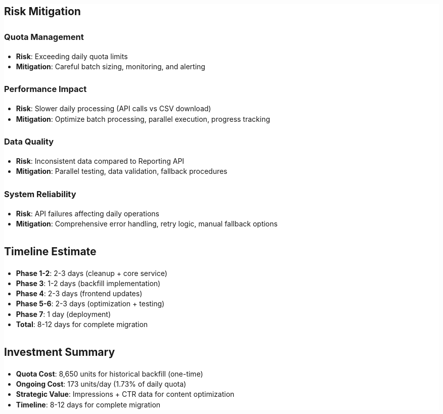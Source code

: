 ## Risk Mitigation

### Quota Management
- **Risk**: Exceeding daily quota limits
- **Mitigation**: Careful batch sizing, monitoring, and alerting

### Performance Impact
- **Risk**: Slower daily processing (API calls vs CSV download)
- **Mitigation**: Optimize batch processing, parallel execution, progress tracking

### Data Quality
- **Risk**: Inconsistent data compared to Reporting API
- **Mitigation**: Parallel testing, data validation, fallback procedures

### System Reliability
- **Risk**: API failures affecting daily operations
- **Mitigation**: Comprehensive error handling, retry logic, manual fallback options

## Timeline Estimate
- **Phase 1-2**: 2-3 days (cleanup + core service)
- **Phase 3**: 1-2 days (backfill implementation)
- **Phase 4**: 2-3 days (frontend updates)
- **Phase 5-6**: 2-3 days (optimization + testing)
- **Phase 7**: 1 day (deployment)
- **Total**: 8-12 days for complete migration

## Investment Summary
- **Quota Cost**: 8,650 units for historical backfill (one-time)
- **Ongoing Cost**: 173 units/day (1.73% of daily quota)
- **Strategic Value**: Impressions + CTR data for content optimization
- **Timeline**: 8-12 days for complete migration